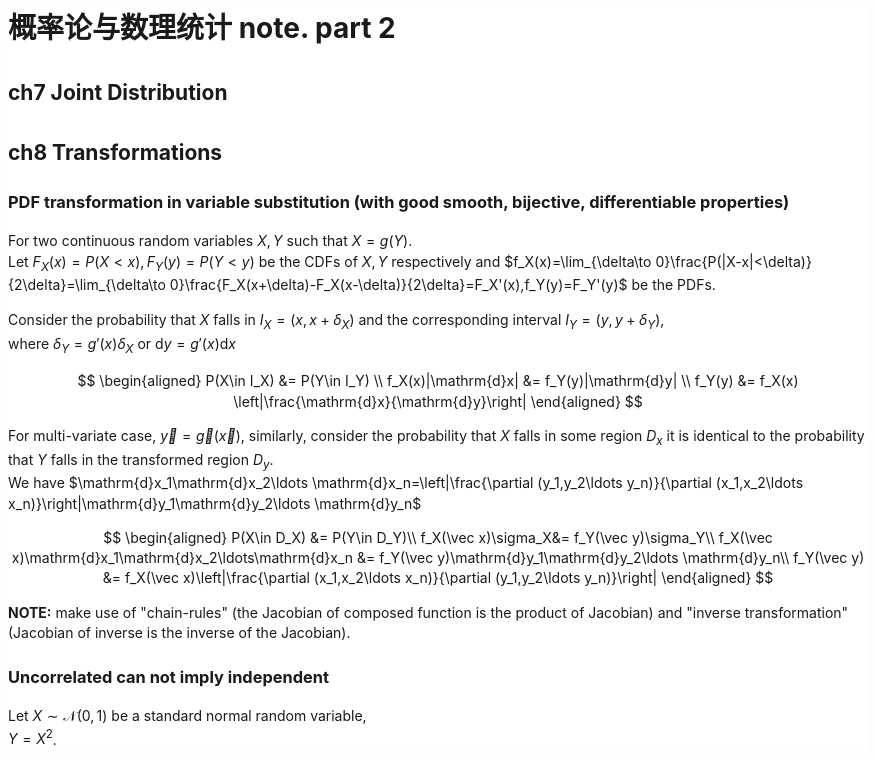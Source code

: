 # 概率论与数理统计 note. part 2

## ch7 Joint Distribution

## ch8 Transformations

### PDF transformation in variable substitution (with good smooth, bijective, differentiable properties)

For two continuous random variables $X,Y$ such that $X=g(Y)$.  
Let $F_X(x)=P(X<x),F_Y(y)=P(Y<y)$ be the CDFs of $X,Y$ respectively
and $f_X(x)=\lim_{\delta\to 0}\frac{P(|X-x|<\delta)}{2\delta}=\lim_{\delta\to 0}\frac{F_X(x+\delta)-F_X(x-\delta)}{2\delta}=F_X'(x),f_Y(y)=F_Y'(y)$ be the PDFs.

Consider the probability that $X$ falls in $I_X=(x,x+\delta_X)$ and the corresponding interval $I_Y=(y,y+\delta_Y)$,  
where $\delta_Y=g'(x)\delta_X$ or $\mathrm{d}y=g'(x)\mathrm{d}x$

$$
\begin{aligned}
P(X\in I_X) &= P(Y\in I_Y) \\
f_X(x)|\mathrm{d}x| &= f_Y(y)|\mathrm{d}y| \\
f_Y(y) &= f_X(x) \left|\frac{\mathrm{d}x}{\mathrm{d}y}\right|
\end{aligned}
$$

For multi-variate case, $\vec y = \vec{g}(\vec x)$, similarly, consider the probability that $X$ falls in some region $D_x$ it is identical to the probability that $Y$ falls in the transformed region $D_y$.  
We have $\mathrm{d}x_1\mathrm{d}x_2\ldots \mathrm{d}x_n=\left|\frac{\partial (y_1,y_2\ldots y_n)}{\partial (x_1,x_2\ldots x_n)}\right|\mathrm{d}y_1\mathrm{d}y_2\ldots \mathrm{d}y_n$

$$
\begin{aligned}
P(X\in D_X) &= P(Y\in D_Y)\\
f_X(\vec x)\sigma_X&= f_Y(\vec y)\sigma_Y\\
f_X(\vec x)\mathrm{d}x_1\mathrm{d}x_2\ldots\mathrm{d}x_n &= f_Y(\vec y)\mathrm{d}y_1\mathrm{d}y_2\ldots \mathrm{d}y_n\\
f_Y(\vec y) &= f_X(\vec x)\left|\frac{\partial (x_1,x_2\ldots x_n)}{\partial (y_1,y_2\ldots y_n)}\right|
\end{aligned}
$$

**NOTE:** make use of "chain-rules" (the Jacobian of composed function is the product of Jacobian) and "inverse transformation" (Jacobian of inverse is the inverse of the Jacobian).

### Uncorrelated can not imply independent

Let $X\sim \mathcal{N}(0,1)$ be a standard normal random variable,  
$Y=X^2$.
